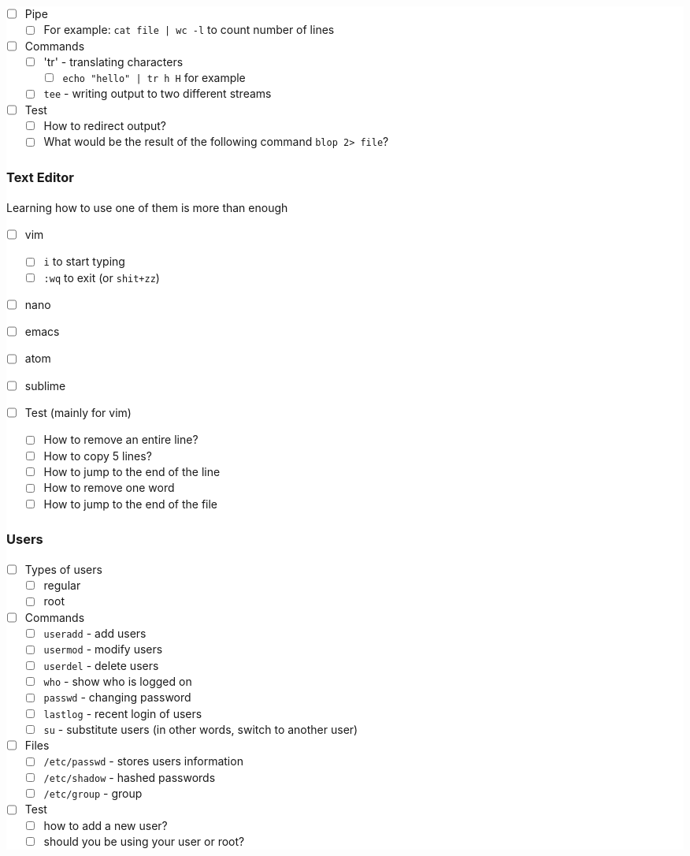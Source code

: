 - [ ] Pipe
  - [ ] For example: `cat file | wc -l` to count number of lines

- [ ] Commands
  - [ ] 'tr' - translating characters
    - [ ] `echo "hello" | tr h H` for example
  - [ ] `tee` - writing output to two different streams

- [ ] Test
  - [ ] How to redirect output?
  - [ ] What would be the result of the following command `blop 2> file`?

### Text Editor

Learning how to use one of them is more than enough

- [ ] vim
  - [ ] `i` to start typing
  - [ ] `:wq` to exit (or `shit+zz`)
- [ ] nano
- [ ] emacs
- [ ] atom
- [ ] sublime

- [ ] Test (mainly for vim)
  - [ ] How to remove an entire line?
  - [ ] How to copy 5 lines?
  - [ ] How to jump to the end of the line
  - [ ] How to remove one word
  - [ ] How to jump to the end of the file

### Users

- [ ] Types of users
  - [ ] regular
  - [ ] root

- [ ] Commands
  - [ ] `useradd` - add users
  - [ ] `usermod` - modify users
  - [ ] `userdel` - delete users
  - [ ] `who` - show who is logged on
  - [ ] `passwd` - changing password
  - [ ] `lastlog` - recent login of users
  - [ ] `su` - substitute users (in other words, switch to another user)

- [ ] Files
  - [ ] `/etc/passwd` - stores users information
  - [ ] `/etc/shadow` - hashed passwords
  - [ ] `/etc/group` - group

- [ ] Test
  - [ ] how to add a new user?
  - [ ] should you be using your user or root?
